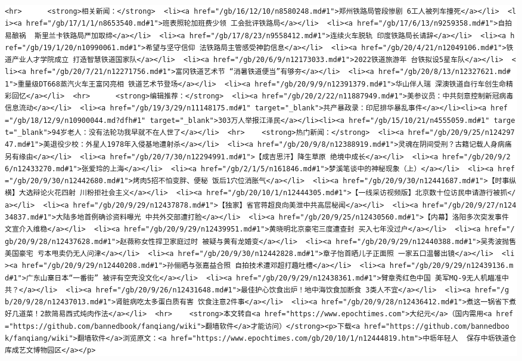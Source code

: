     <hr>      <strong>相关新闻：</strong>  <li><a href="/gb/16/12/10/n8580248.md#1">郑州铁路局管段惨剧 6工人被列车撞死</a></li>  <li><a href="/gb/17/1/1/n8653540.md#1">班表照轮加班费少领 工会批评铁路局</a></li>  <li><a href="/gb/17/6/13/n9259358.md#1">自拍易酿祸  斯里兰卡铁路局严加取缔</a></li>  <li><a href="/gb/17/8/23/n9558412.md#1">连续火车脱轨 印度铁路局长请辞</a></li>  <li><a href="/gb/19/1/20/n10990061.md#1">希望与坚守信仰 法铁路局主管感受神韵信息</a></li>  <li><a href="/gb/20/4/21/n12049106.md#1">铁道产业人才学院成立 打造智慧铁道国家队</a></li>  <li><a href="/gb/20/6/9/n12173033.md#1">2022铁道旅游年 台铁拟设5星车队</a></li>  <li><a href="/gb/20/7/21/n12271756.md#1">富冈铁道艺术节 “消暑铁道便当”有够夯</a></li>  <li><a href="/gb/20/8/13/n12327621.md#1">重量级DT668蒸汽火车王富冈亮相 铁道艺术节登场</a></li>  <li><a href="/gb/20/9/9/n12391379.md#1">华山伴人瑞 深澳铁道自行车创生命精彩回忆</a></li>  <hr>      <strong>编辑推荐：</strong>  <li><a href="/gb/20/2/22/n11887949.md#1">美参议员：中共刻意控制新冠病毒信息流动</a></li>  <li><a href="/gb/19/3/29/n11148175.md#1" target="_blank">共产暴政录：印尼排华暴乱事件</a></li><li><a href="/gb/18/12/9/n10900044.md?dfh#1" target="_blank">303万人举报江泽民</a></li><li><a href="/gb/15/10/21/n4555059.md#1" target="_blank">94岁老人：没有法轮功我早就不在人世了</a></li>  <hr>    <strong>热门新闻：</strong>  <li><a href="/gb/20/9/25/n12429747.md#1">美退役少校：外星人1978年入侵基地遭射杀</a></li>  <li><a href="/gb/20/9/8/n12388919.md#1">灵魂在阴间受刑？古籍记载人身病痛另有缘由</a></li>  <li><a href="/gb/20/7/30/n12294991.md#1">【成吉思汗】降生草原 绝境中成长</a></li>  <li><a href="/gb/20/9/26/n12433270.md#1">张爱玲的上海</a></li>  <li><a href="/gb/2/1/5/n161846.md#1">梦溪笔谈中的神秘现象（上）</a></li>  <li><a href="/gb/20/9/30/n12442680.md#1">烤肉5招不怕变胖、便秘 饭后1穴位消胀气</a></li>  <li><a href="/gb/20/9/30/n12441687.md#1">【时事纵横】大选辩论火花四射 川粉拒社会主义</a></li>  <li><a href="/gb/20/10/1/n12444305.md#1">【一线采访视频版】北京数十位访民申请游行被抓</a></li>  <li><a href="/gb/20/9/29/n12437878.md#1">【独家】省官蒋超良向美泄中共高层秘闻</a></li>  <li><a href="/gb/20/9/27/n12434837.md#1">大陆多地首例确诊资料曝光 中共外交部遭打脸</a></li>  <li><a href="/gb/20/9/25/n12430560.md#1">【内幕】洛阳多次突发事件 文宣介入维稳</a></li>  <li><a href="/gb/20/9/29/n12439951.md#1">黄晓明北京豪宅三度遭查封 买入七年没过户</a></li>  <li><a href="/gb/20/9/28/n12437628.md#1">赵薇称女性捍卫家庭过时 被疑与黄有龙婚变</a></li>  <li><a href="/gb/20/9/29/n12440388.md#1">吴秀波抛售美国豪宅 亏本甩卖仍无人问津</a></li>  <li><a href="/gb/20/9/30/n12442828.md#1">章子怡首晒儿子正面照 一家五口温馨出镜</a></li>  <li><a href="/gb/20/9/29/n12440208.md#1">孙俪晒与张嘉益合照 自拍技术遭邓超打趣吐槽</a></li>  <li><a href="/gb/20/9/29/n12439136.md#1">广东山寨日本“一番街” 被评有空壳没文化</a></li>  <li><a href="/gb/20/9/29/n12438361.md#1">臂章秀红色中国 美军MQ-9无人机瞄准中共？</a></li>  <li><a href="/gb/20/9/26/n12431648.md#1">最佳护心饮食出炉！地中海饮食加断食 3类人不宜</a></li>  <li><a href="/gb/20/9/28/n12437013.md#1">肾脏病吃太多蛋白质有害 饮食注意2件事</a></li>  <li><a href="/gb/20/9/28/n12436412.md#1">煮这一锅省下煮好几道菜！2款简易西式炖肉作法</a></li>  <hr>    <strong>本文转自<a href="https://www.epochtimes.com">大纪元</a>（国内需用<a href="https://github.com/bannedbook/fanqiang/wiki">翻墙软件</a>才能访问）</strong><p>下载<a href="https://github.com/bannedbook/fanqiang/wiki">翻墙软件</a>浏览原文：<a href="https://www.epochtimes.com/gb/20/10/1/n12444819.htm">中坜年轻人  保存中坜铁道仓库成艺文博物园区</a></p>